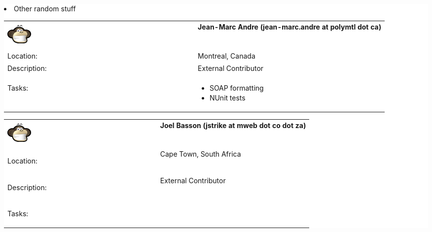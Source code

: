 <li>Other random stuff</li>
</ul></td>
</tr>
</tbody>
</table>

<table>
<col width="50%" />
<col width="50%" />
<tbody>
<tr class="odd">
<td align="left"><a href="/archived/images/e/e3/None.png"><img src="/archived/images/e/e3/None.png" alt="None.png" /></a></td>
<td align="left"><strong><script type="text/javascript">

</script><noscript>&#74;&#x65;&#x61;&#110;&#x2d;&#x4d;&#x61;&#114;&#x63;&#32;&#x41;&#110;&#100;&#114;&#x65;&#32;&#40;&#106;&#x65;&#x61;&#110;&#x2d;&#x6d;&#x61;&#114;&#x63;&#46;&#x61;&#110;&#100;&#114;&#x65;&#32;&#x61;&#116;&#32;&#112;&#x6f;&#108;&#x79;&#x6d;&#116;&#108;&#32;&#100;&#x6f;&#116;&#32;&#x63;&#x61;&#x29;</noscript></strong></td>
</tr>
<tr class="even">
<td align="left">Location:</td>
<td align="left">Montreal, Canada</td>
</tr>
<tr class="odd">
<td align="left">Description:</td>
<td align="left">External Contributor</td>
</tr>
<tr class="even">
<td align="left"><p>Tasks:</p></td>
<td align="left"><ul>
<li>SOAP formatting</li>
<li>NUnit tests</li>
</ul></td>
</tr>
</tbody>
</table>

<table>
<col width="50%" />
<col width="50%" />
<tbody>
<tr class="odd">
<td align="left"><a href="/archived/images/e/e3/None.png"><img src="/archived/images/e/e3/None.png" alt="None.png" /></a></td>
<td align="left"><strong><script type="text/javascript">

</script><noscript>&#74;&#x6f;&#x65;&#108;&#32;&#66;&#x61;&#x73;&#x73;&#x6f;&#110;&#32;&#40;&#106;&#x73;&#116;&#114;&#x69;&#x6b;&#x65;&#32;&#x61;&#116;&#32;&#x6d;&#x77;&#x65;&#98;&#32;&#100;&#x6f;&#116;&#32;&#x63;&#x6f;&#32;&#100;&#x6f;&#116;&#32;&#122;&#x61;&#x29;</noscript></strong></td>
</tr>
<tr class="even">
<td align="left"><p>Location:</p></td>
<td align="left">Cape Town, South Africa</td>
</tr>
<tr class="odd">
<td align="left"><p>Description:</p></td>
<td align="left">External Contributor</td>
</tr>
<tr class="even">
<td align="left"><p>Tasks:</p></td>